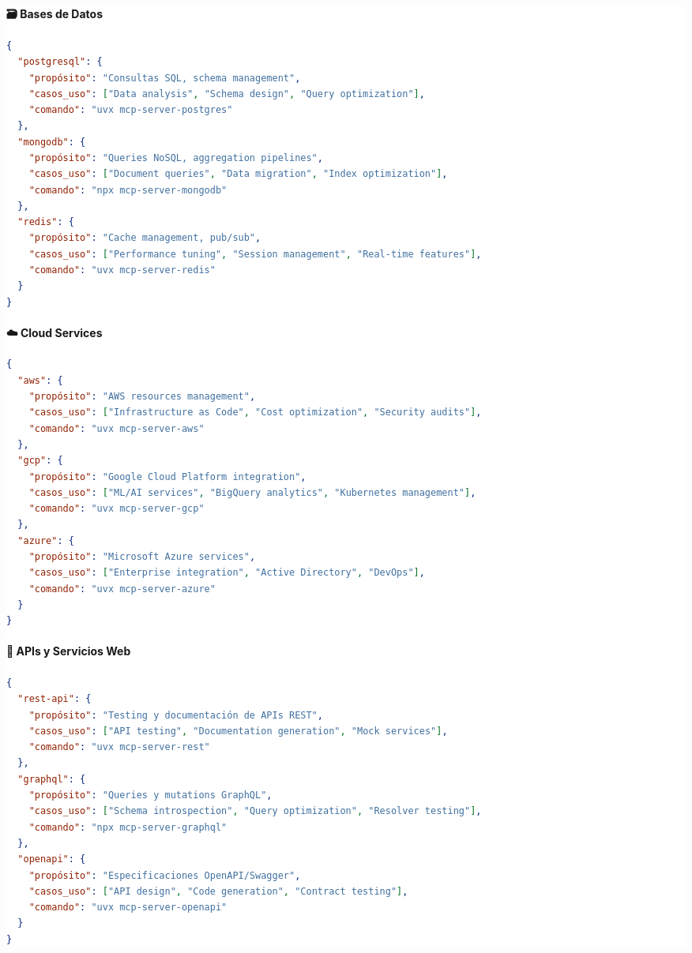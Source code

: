 #### **🗃️ Bases de Datos**
```json
{
  "postgresql": {
    "propósito": "Consultas SQL, schema management",
    "casos_uso": ["Data analysis", "Schema design", "Query optimization"],
    "comando": "uvx mcp-server-postgres"
  },
  "mongodb": {
    "propósito": "Queries NoSQL, aggregation pipelines",
    "casos_uso": ["Document queries", "Data migration", "Index optimization"],
    "comando": "npx mcp-server-mongodb"
  },
  "redis": {
    "propósito": "Cache management, pub/sub",
    "casos_uso": ["Performance tuning", "Session management", "Real-time features"],
    "comando": "uvx mcp-server-redis"
  }
}
```

#### **☁️ Cloud Services**
```json
{
  "aws": {
    "propósito": "AWS resources management",
    "casos_uso": ["Infrastructure as Code", "Cost optimization", "Security audits"],
    "comando": "uvx mcp-server-aws"
  },
  "gcp": {
    "propósito": "Google Cloud Platform integration",
    "casos_uso": ["ML/AI services", "BigQuery analytics", "Kubernetes management"],
    "comando": "uvx mcp-server-gcp"
  },
  "azure": {
    "propósito": "Microsoft Azure services",
    "casos_uso": ["Enterprise integration", "Active Directory", "DevOps"],
    "comando": "uvx mcp-server-azure"
  }
}
```

#### **🔗 APIs y Servicios Web**
```json
{
  "rest-api": {
    "propósito": "Testing y documentación de APIs REST",
    "casos_uso": ["API testing", "Documentation generation", "Mock services"],
    "comando": "uvx mcp-server-rest"
  },
  "graphql": {
    "propósito": "Queries y mutations GraphQL",
    "casos_uso": ["Schema introspection", "Query optimization", "Resolver testing"],
    "comando": "npx mcp-server-graphql"
  },
  "openapi": {
    "propósito": "Especificaciones OpenAPI/Swagger",
    "casos_uso": ["API design", "Code generation", "Contract testing"],
    "comando": "uvx mcp-server-openapi"
  }
}
```
